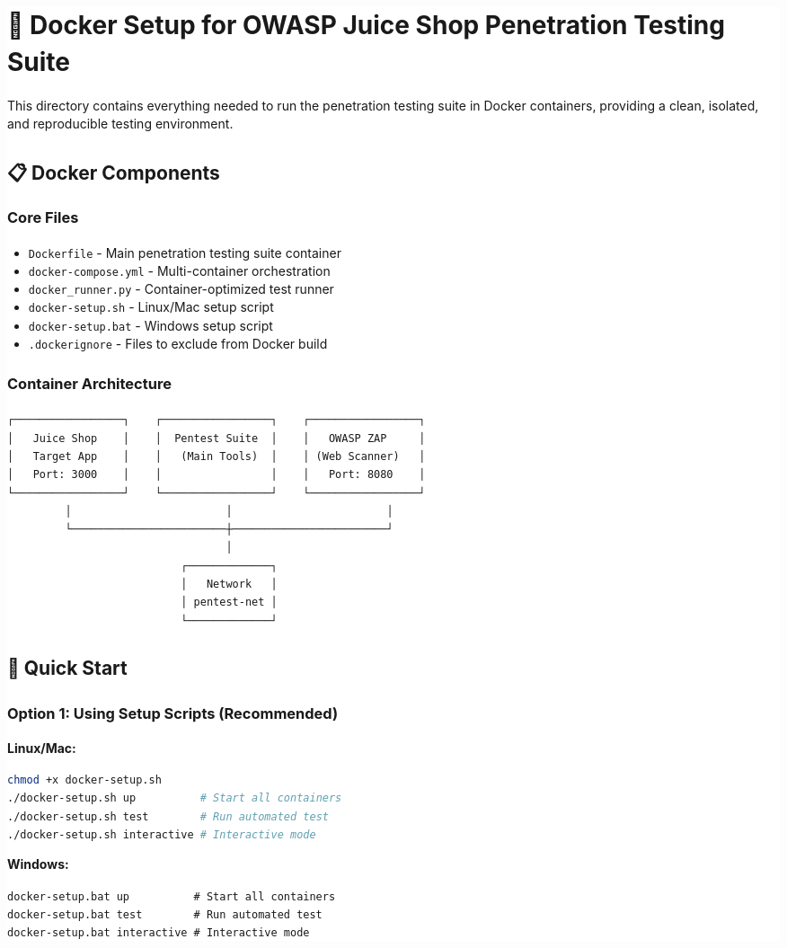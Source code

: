# 🐳 Docker Setup for OWASP Juice Shop Penetration Testing Suite

This directory contains everything needed to run the penetration testing suite in Docker containers, providing a clean, isolated, and reproducible testing environment.

## 📋 Docker Components

### Core Files
- `Dockerfile` - Main penetration testing suite container
- `docker-compose.yml` - Multi-container orchestration 
- `docker_runner.py` - Container-optimized test runner
- `docker-setup.sh` - Linux/Mac setup script
- `docker-setup.bat` - Windows setup script
- `.dockerignore` - Files to exclude from Docker build

### Container Architecture
```
┌─────────────────┐    ┌─────────────────┐    ┌─────────────────┐
│   Juice Shop    │    │  Pentest Suite  │    │   OWASP ZAP     │
│   Target App    │    │   (Main Tools)  │    │ (Web Scanner)   │
│   Port: 3000    │    │                 │    │   Port: 8080    │
└─────────────────┘    └─────────────────┘    └─────────────────┘
         │                        │                        │
         └────────────────────────┼────────────────────────┘
                                  │
                           ┌─────────────┐
                           │   Network   │
                           │ pentest-net │
                           └─────────────┘
```

## 🚀 Quick Start

### Option 1: Using Setup Scripts (Recommended)

**Linux/Mac:**
```bash
chmod +x docker-setup.sh
./docker-setup.sh up          # Start all containers
./docker-setup.sh test        # Run automated test
./docker-setup.sh interactive # Interactive mode
```

**Windows:**
```cmd
docker-setup.bat up          # Start all containers  
docker-setup.bat test        # Run automated test
docker-setup.bat interactive # Interactive mode
```
